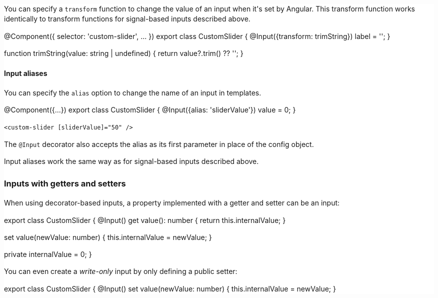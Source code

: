 You can specify a `transform` function to change the value of an input when it's set by Angular. This transform function works identically to transform functions for signal-based inputs described above.

<docs-code language="ts" highlight="[6]">
@Component({
  selector: 'custom-slider',
  ...
})
export class CustomSlider {
  @Input({transform: trimString}) label = '';
}

function trimString(value: string | undefined) { return value?.trim() ?? ''; }
</docs-code>

#### Input aliases

You can specify the `alias` option to change the name of an input in templates.

<docs-code language="ts" highlight="[3]">
@Component({...})
export class CustomSlider {
  @Input({alias: 'sliderValue'}) value = 0;
}
</docs-code>

```angular-html
<custom-slider [sliderValue]="50" />
```

The `@Input` decorator also accepts the alias as its first parameter in place of the config object.

Input aliases work the same way as for signal-based inputs described above.

### Inputs with getters and setters

When using decorator-based inputs, a property implemented with a getter and setter can be an input:

<docs-code language="ts">
export class CustomSlider {
  @Input()
  get value(): number {
    return this.internalValue;
  }

set value(newValue: number) { this.internalValue = newValue; }

private internalValue = 0; }
</docs-code>

You can even create a _write-only_ input by only defining a public setter:

<docs-code language="ts">
export class CustomSlider {
  @Input()
  set value(newValue: number) {
    this.internalValue = newValue;
  }
